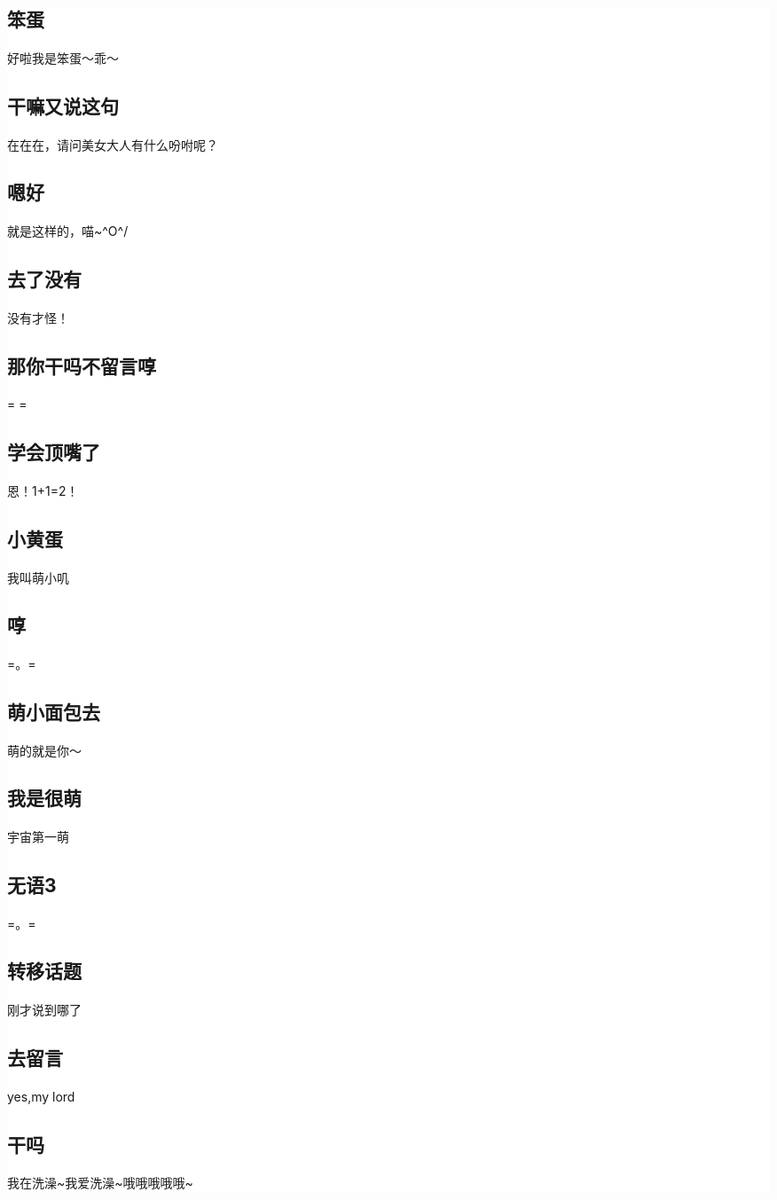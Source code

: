 ## 笨蛋
好啦我是笨蛋～乖～

## 干嘛又说这句
在在在，请问美女大人有什么吩咐呢？

## 嗯好
就是这样的，喵~\^O^/

## 去了没有
没有才怪！

## 那你干吗不留言啍
= =

## 学会顶嘴了
恩！1+1=2！

## 小黄蛋
我叫萌小叽

## 啍
=。=

## 萌小面包去
萌的就是你～

## 我是很萌
宇宙第一萌

## 无语3
=。=

## 转移话题
刚才说到哪了

## 去留言
yes,my lord

## 干吗
我在洗澡~我爱洗澡~哦哦哦哦哦~
